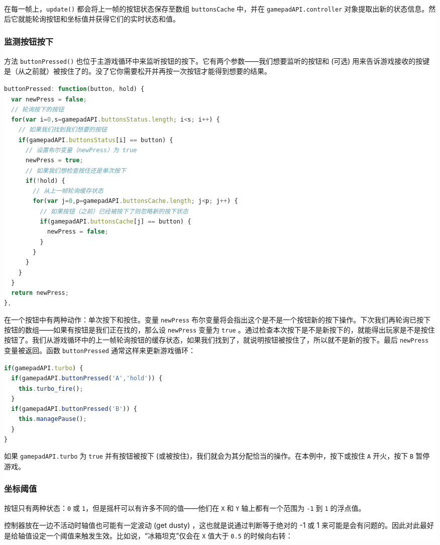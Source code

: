 在每一帧上，`update()` 都会将上一帧的按钮状态保存至数组 `buttonsCache` 中，并在 `gamepadAPI.controller` 对象提取出新的状态信息。然后它就能轮询按钮和坐标值并获得它们的实时状态和值。

### 监测按钮按下

方法 `buttonPressed()` 也位于主游戏循环中来监听按钮的按下。它有两个参数——我们想要监听的按钮和 (可选) 用来告诉游戏接收的按键是（从之前就）被按住了的。没了它你需要松开并再按一次按钮才能得到想要的结果。

```js
buttonPressed: function(button, hold) {
  var newPress = false;
  // 轮询按下的按钮
  for(var i=0,s=gamepadAPI.buttonsStatus.length; i<s; i++) {
    // 如果我们找到我们想要的按钮
    if(gamepadAPI.buttonsStatus[i] == button) {
      // 设置布尔变量（newPress）为 true
      newPress = true;
      // 如果我们想检查按住还是单次按下
      if(!hold) {
        // 从上一帧轮询缓存状态
        for(var j=0,p=gamepadAPI.buttonsCache.length; j<p; j++) {
          // 如果按钮（之前）已经被按下了则忽略新的按下状态
          if(gamepadAPI.buttonsCache[j] == button) {
            newPress = false;
          }
        }
      }
    }
  }
  return newPress;
},
```

在一个按钮中有两种动作：单次按下和按住。变量 `newPress` 布尔变量将会指出这个是不是一个按钮新的按下操作。下次我们再轮询已按下按钮的数组——如果有按钮是我们正在找的，那么设 `newPress` 变量为 `true` 。通过检查本次按下是不是新按下的，就能得出玩家是不是按住按钮了。我们从游戏循环中的上一帧轮询按钮的缓存状态，如果我们找到了，就说明按钮被按住了，所以就不是新的按下。最后 `newPress` 变量被返回。函数 `buttonPressed` 通常这样来更新游戏循环：

```js
if(gamepadAPI.turbo) {
  if(gamepadAPI.buttonPressed('A','hold')) {
    this.turbo_fire();
  }
  if(gamepadAPI.buttonPressed('B')) {
    this.managePause();
  }
}
```

如果 `gamepadAPI.turbo` 为 `true` 并有按钮被按下 (或被按住)，我们就会为其分配恰当的操作。在本例中，按下或按住 `A` 开火，按下 `B` 暂停游戏。

### 坐标阈值

按钮只有两种状态：`0` 或 `1`，但是摇杆可以有许多不同的值——他们在 `X` 和 `Y` 轴上都有一个范围为 `-1` 到 `1` 的浮点值。

控制器放在一边不活动时轴值也可能有一定波动 (get dusty) ，这也就是说通过判断等于绝对的 -1 或 1 来可能是会有问题的。因此对此最好是给轴值设定一个阈值来触发生效。比如说，“冰箱坦克”仅会在 `X` 值大于 `0.5` 的时候向右转：
